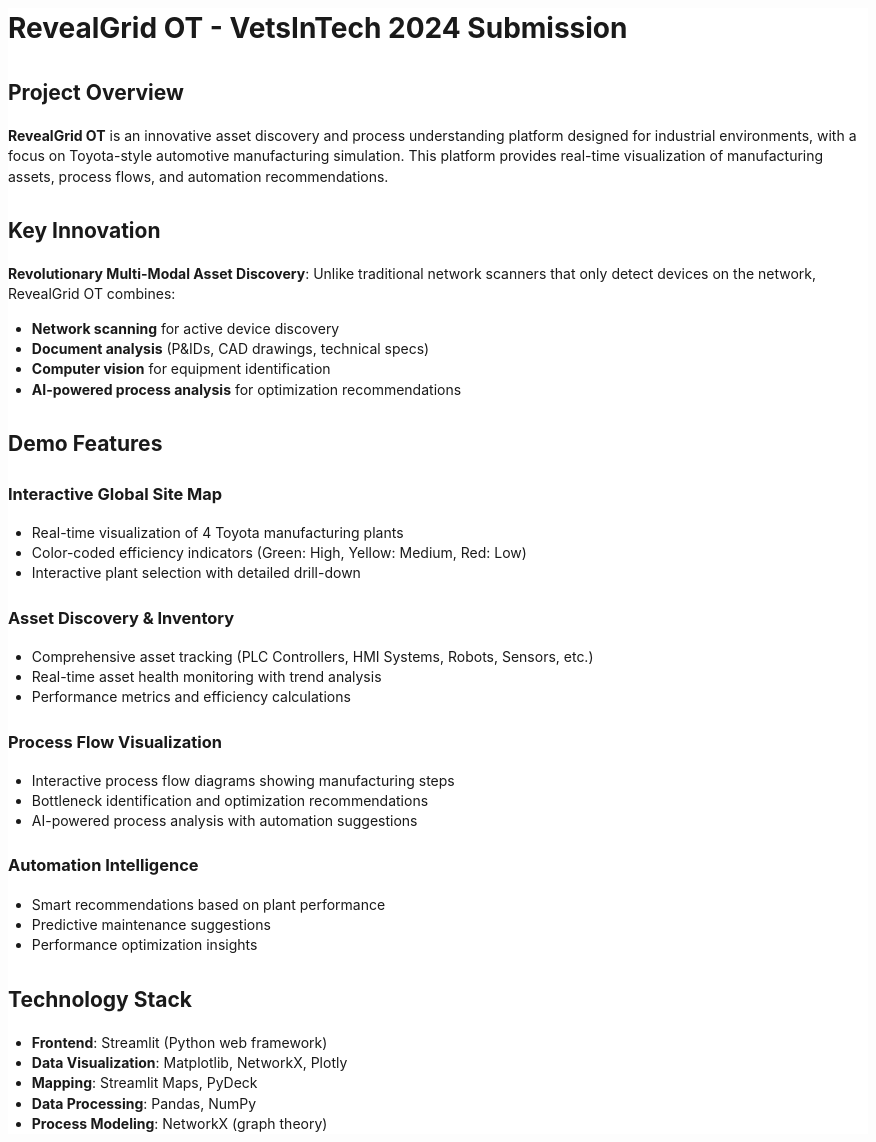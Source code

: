 # RevealGrid OT - VetsInTech 2024 Submission

## Project Overview

**RevealGrid OT** is an innovative asset discovery and process understanding platform designed for industrial environments, with a focus on Toyota-style automotive manufacturing simulation. This platform provides real-time visualization of manufacturing assets, process flows, and automation recommendations.

## Key Innovation

**Revolutionary Multi-Modal Asset Discovery**: Unlike traditional network scanners that only detect devices on the network, RevealGrid OT combines:
- **Network scanning** for active device discovery
- **Document analysis** (P&IDs, CAD drawings, technical specs)
- **Computer vision** for equipment identification
- **AI-powered process analysis** for optimization recommendations

## Demo Features

### Interactive Global Site Map
- Real-time visualization of 4 Toyota manufacturing plants
- Color-coded efficiency indicators (Green: High, Yellow: Medium, Red: Low)
- Interactive plant selection with detailed drill-down

### Asset Discovery & Inventory
- Comprehensive asset tracking (PLC Controllers, HMI Systems, Robots, Sensors, etc.)
- Real-time asset health monitoring with trend analysis
- Performance metrics and efficiency calculations

### Process Flow Visualization
- Interactive process flow diagrams showing manufacturing steps
- Bottleneck identification and optimization recommendations
- AI-powered process analysis with automation suggestions

### Automation Intelligence
- Smart recommendations based on plant performance
- Predictive maintenance suggestions
- Performance optimization insights

## Technology Stack

- **Frontend**: Streamlit (Python web framework)
- **Data Visualization**: Matplotlib, NetworkX, Plotly
- **Mapping**: Streamlit Maps, PyDeck
- **Data Processing**: Pandas, NumPy
- **Process Modeling**: NetworkX (graph theory)
